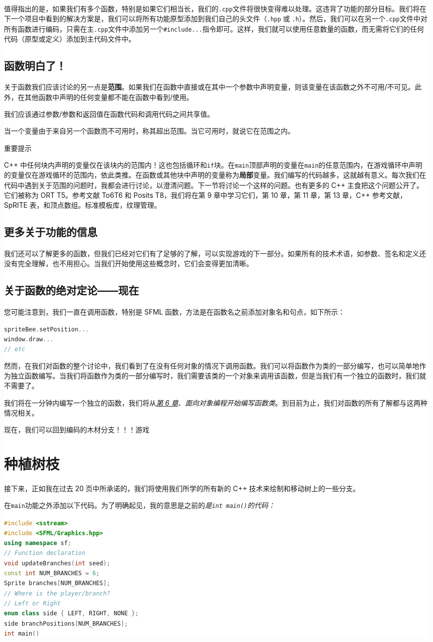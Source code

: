 值得指出的是，如果我们有多个函数，特别是如果它们相当长，我们的`.cpp`文件将很快变得难以处理。这违背了功能的部分目标。我们将在下一个项目中看到的解决方案是，我们可以将所有功能原型添加到我们自己的头文件（`.hpp` 或 `.h`）。然后，我们可以在另一个`.cpp`文件中对所有函数进行编码，只需在主`.cpp`文件中添加另一个`#include...`指令即可。这样，我们就可以使用任意数量的函数，而无需将它们的任何代码（原型或定义）添加到主代码文件中。

## 函数明白了！

关于函数我们应该讨论的另一点是**范围**。如果我们在函数中直接或在其中一个参数中声明变量，则该变量在该函数之外不可用/不可见。此外，在其他函数中声明的任何变量都不能在函数中看到/使用。

我们应该通过参数/参数和返回值在函数代码和调用代码之间共享值。

当一个变量由于来自另一个函数而不可用时，称其超出范围。当它可用时，就说它在范围之内。

重要提示

C++ 中任何块内声明的变量仅在该块内的范围内！这也包括循环和`if`块。在`main`顶部声明的变量在`main`的任意范围内，在游戏循环中声明的变量仅在游戏循环的范围内，依此类推。在函数或其他块中声明的变量称为**局部**变量。我们编写的代码越多，这就越有意义。每次我们在代码中遇到关于范围的问题时，我都会进行讨论，以澄清问题。下一节将讨论一个这样的问题。也有更多的 C++ 主食把这个问题公开了。它们被称为 ORT T5。参考文献 To6T6 和 Posits T8，我们将在第 9 章中学习它们，第 10 章，第 11 章，第 13 章，C++ 参考文献，SpRITE 表，和顶点数组。标准模板库，纹理管理。

## 更多关于功能的信息

我们还可以了解更多的函数，但我们已经对它们有了足够的了解，可以实现游戏的下一部分。如果所有的技术术语，如参数、签名和定义还没有完全理解，也不用担心。当我们开始使用这些概念时，它们会变得更加清晰。

## 关于函数的绝对定论——现在

您可能注意到，我们一直在调用函数，特别是 SFML 函数，方法是在函数名之前添加对象名和句点，如下所示：

```cpp
spriteBee.setPosition...
window.draw...
// etc
```

然而，在我们对函数的整个讨论中，我们看到了在没有任何对象的情况下调用函数。我们可以将函数作为类的一部分编写，也可以简单地作为独立函数编写。当我们将函数作为类的一部分编写时，我们需要该类的一个对象来调用该函数，但是当我们有一个独立的函数时，我们就不需要了。

我们将在一分钟内编写一个独立的函数，我们将从[*第 6 章*](06.html#_idTextAnchor154)、*面向对象编程开始编写函数类*。到目前为止，我们对函数的所有了解都与这两种情况相关。

现在，我们可以回到编码的木材分支！！！游戏

# 种植树枝

接下来，正如我在过去 20 页中所承诺的，我们将使用我们所学的所有新的 C++ 技术来绘制和移动树上的一些分支。

在`main`功能之外添加以下代码。为了明确起见，我的意思是之前的*是`int main()`的代码：*

```cpp
#include <sstream>
#include <SFML/Graphics.hpp>
using namespace sf;
// Function declaration
void updateBranches(int seed);
const int NUM_BRANCHES = 6;
Sprite branches[NUM_BRANCHES];
// Where is the player/branch?
// Left or Right
enum class side { LEFT, RIGHT, NONE };
side branchPositions[NUM_BRANCHES];
int main()
```
